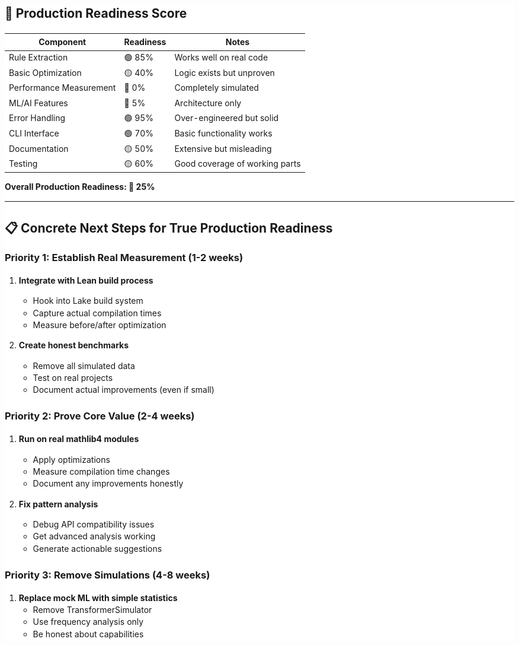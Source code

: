
## 🚦 Production Readiness Score

| Component | Readiness | Notes |
|-----------|-----------|-------|
| Rule Extraction | 🟢 85% | Works well on real code |
| Basic Optimization | 🟡 40% | Logic exists but unproven |
| Performance Measurement | 🔴 0% | Completely simulated |
| ML/AI Features | 🔴 5% | Architecture only |
| Error Handling | 🟢 95% | Over-engineered but solid |
| CLI Interface | 🟢 70% | Basic functionality works |
| Documentation | 🟡 50% | Extensive but misleading |
| Testing | 🟡 60% | Good coverage of working parts |

**Overall Production Readiness: 🔴 25%**

---

## 📋 Concrete Next Steps for True Production Readiness

### Priority 1: Establish Real Measurement (1-2 weeks)
1. **Integrate with Lean build process**
   - Hook into Lake build system
   - Capture actual compilation times
   - Measure before/after optimization

2. **Create honest benchmarks**
   - Remove all simulated data
   - Test on real projects
   - Document actual improvements (even if small)

### Priority 2: Prove Core Value (2-4 weeks)
1. **Run on real mathlib4 modules**
   - Apply optimizations
   - Measure compilation time changes
   - Document any improvements honestly

2. **Fix pattern analysis**
   - Debug API compatibility issues
   - Get advanced analysis working
   - Generate actionable suggestions

### Priority 3: Remove Simulations (4-8 weeks)
1. **Replace mock ML with simple statistics**
   - Remove TransformerSimulator
   - Use frequency analysis only
   - Be honest about capabilities
